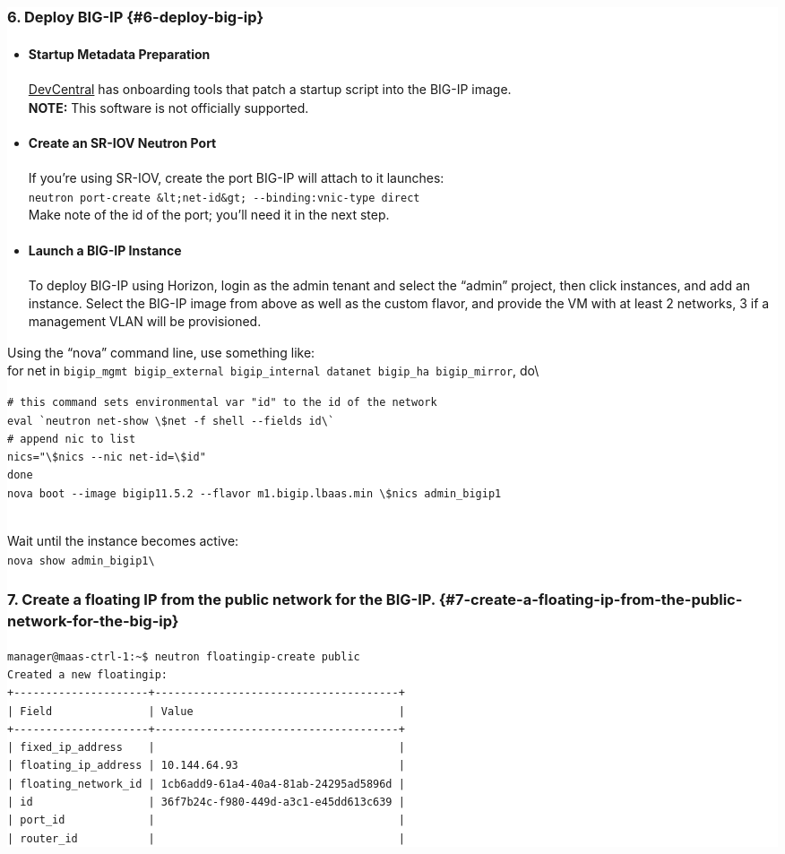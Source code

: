 ### [<span class="headeranchor"></span>](#6-deploy-big-ip)6. Deploy BIG-IP {#6-deploy-big-ip}

-   #### [<span class="headeranchor"></span>](#startup-metadata-preparation)Startup Metadata Preparation

    [DevCentral](link?) has onboarding tools that patch a startup script
    into the BIG-IP image.\
     **NOTE:** This software is not officially supported.

-   #### [<span class="headeranchor"></span>](#create-an-sr-iov-neutron-port)Create an SR-IOV Neutron Port

    If you’re using SR-IOV, create the port BIG-IP will attach to it
    launches:\
     `neutron port-create &lt;net-id&gt; --binding:vnic-type direct`\
     Make note of the id of the port; you’ll need it in the next step.

-   #### [<span class="headeranchor"></span>](#launch-a-big-ip-instance)Launch a BIG-IP Instance

    To deploy BIG-IP using Horizon, login as the admin tenant and select
    the “admin” project, then click instances, and add an instance.
    Select the BIG-IP image from above as well as the custom flavor, and
    provide the VM with at least 2 networks, 3 if a management VLAN will
    be provisioned.

Using the “nova” command line, use something like:\
 for net in
`bigip_mgmt bigip_external bigip_internal datanet bigip_ha bigip_mirror`,
do\

    # this command sets environmental var "id" to the id of the network
    eval `neutron net-show \$net -f shell --fields id\`
    # append nic to list
    nics="\$nics --nic net-id=\$id"
    done
    nova boot --image bigip11.5.2 --flavor m1.bigip.lbaas.min \$nics admin_bigip1

\
 Wait until the instance becomes active:\
 `nova show admin_bigip1\`

### [<span class="headeranchor"></span>](#7-create-a-floating-ip-from-the-public-network-for-the-big-ip)7. Create a floating IP from the public network for the BIG-IP. {#7-create-a-floating-ip-from-the-public-network-for-the-big-ip}

    manager@maas-ctrl-1:~$ neutron floatingip-create public
    Created a new floatingip:
    +---------------------+--------------------------------------+
    | Field               | Value                                |
    +---------------------+--------------------------------------+
    | fixed_ip_address    |                                      |
    | floating_ip_address | 10.144.64.93                         |
    | floating_network_id | 1cb6add9-61a4-40a4-81ab-24295ad5896d |
    | id                  | 36f7b24c-f980-449d-a3c1-e45dd613c639 |
    | port_id             |                                      |
    | router_id           |                                      |